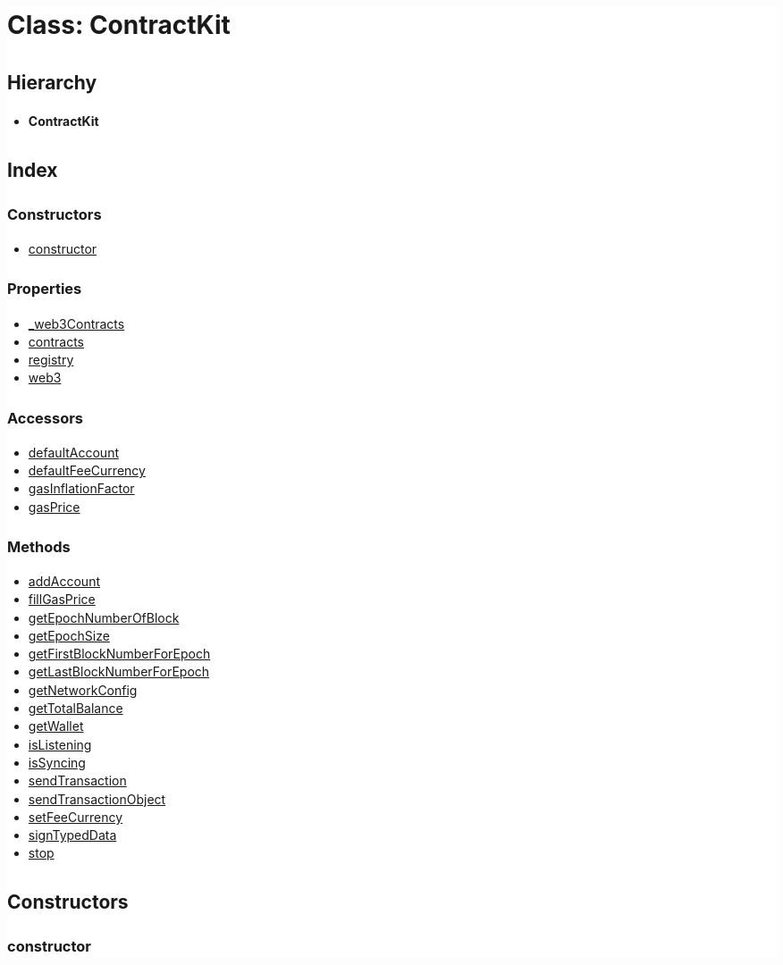 # Class: ContractKit

## Hierarchy

* **ContractKit**

## Index

### Constructors

* [constructor](_contractkit_src_kit_.contractkit.md#constructor)

### Properties

* [_web3Contracts](_contractkit_src_kit_.contractkit.md#_web3contracts)
* [contracts](_contractkit_src_kit_.contractkit.md#contracts)
* [registry](_contractkit_src_kit_.contractkit.md#registry)
* [web3](_contractkit_src_kit_.contractkit.md#web3)

### Accessors

* [defaultAccount](_contractkit_src_kit_.contractkit.md#defaultaccount)
* [defaultFeeCurrency](_contractkit_src_kit_.contractkit.md#defaultfeecurrency)
* [gasInflationFactor](_contractkit_src_kit_.contractkit.md#gasinflationfactor)
* [gasPrice](_contractkit_src_kit_.contractkit.md#gasprice)

### Methods

* [addAccount](_contractkit_src_kit_.contractkit.md#addaccount)
* [fillGasPrice](_contractkit_src_kit_.contractkit.md#fillgasprice)
* [getEpochNumberOfBlock](_contractkit_src_kit_.contractkit.md#getepochnumberofblock)
* [getEpochSize](_contractkit_src_kit_.contractkit.md#getepochsize)
* [getFirstBlockNumberForEpoch](_contractkit_src_kit_.contractkit.md#getfirstblocknumberforepoch)
* [getLastBlockNumberForEpoch](_contractkit_src_kit_.contractkit.md#getlastblocknumberforepoch)
* [getNetworkConfig](_contractkit_src_kit_.contractkit.md#getnetworkconfig)
* [getTotalBalance](_contractkit_src_kit_.contractkit.md#gettotalbalance)
* [getWallet](_contractkit_src_kit_.contractkit.md#getwallet)
* [isListening](_contractkit_src_kit_.contractkit.md#islistening)
* [isSyncing](_contractkit_src_kit_.contractkit.md#issyncing)
* [sendTransaction](_contractkit_src_kit_.contractkit.md#sendtransaction)
* [sendTransactionObject](_contractkit_src_kit_.contractkit.md#sendtransactionobject)
* [setFeeCurrency](_contractkit_src_kit_.contractkit.md#setfeecurrency)
* [signTypedData](_contractkit_src_kit_.contractkit.md#signtypeddata)
* [stop](_contractkit_src_kit_.contractkit.md#stop)

## Constructors

###  constructor
